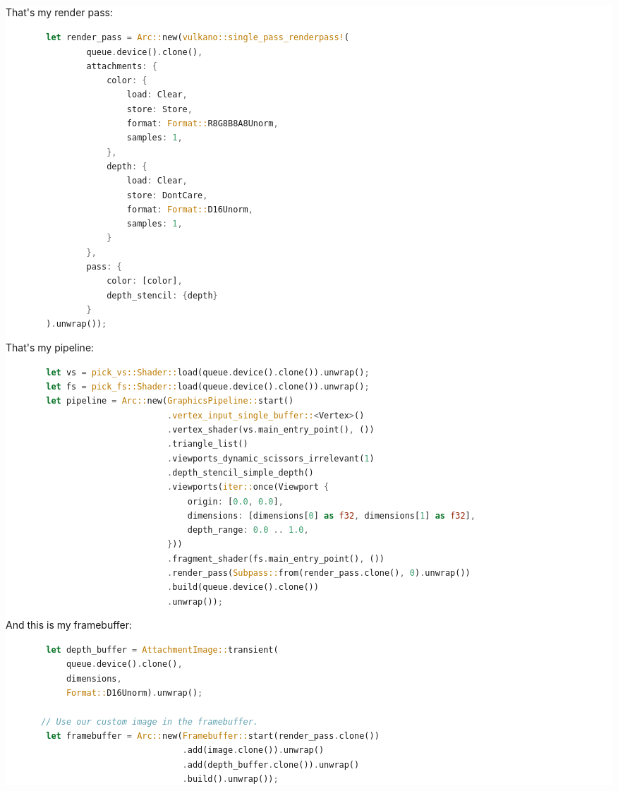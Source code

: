 That's my render pass:

```rust
        let render_pass = Arc::new(vulkano::single_pass_renderpass!(
                queue.device().clone(),
                attachments: {
                    color: {
                        load: Clear,
                        store: Store,
                        format: Format::R8G8B8A8Unorm,
                        samples: 1,
                    },
                    depth: {
                        load: Clear,
                        store: DontCare,
                        format: Format::D16Unorm,
                        samples: 1,
                    }
                },
                pass: {
                    color: [color],
                    depth_stencil: {depth}
                }
        ).unwrap());


```


That's my pipeline:

```rust
        let vs = pick_vs::Shader::load(queue.device().clone()).unwrap();
        let fs = pick_fs::Shader::load(queue.device().clone()).unwrap();
        let pipeline = Arc::new(GraphicsPipeline::start()
                                .vertex_input_single_buffer::<Vertex>()
                                .vertex_shader(vs.main_entry_point(), ())
                                .triangle_list()
                                .viewports_dynamic_scissors_irrelevant(1)
                                .depth_stencil_simple_depth()
                                .viewports(iter::once(Viewport {
                                    origin: [0.0, 0.0],
                                    dimensions: [dimensions[0] as f32, dimensions[1] as f32],
                                    depth_range: 0.0 .. 1.0,
                                }))
                                .fragment_shader(fs.main_entry_point(), ())
                                .render_pass(Subpass::from(render_pass.clone(), 0).unwrap())
                                .build(queue.device().clone())
                                .unwrap());
```

And this is my framebuffer:

```rust
        let depth_buffer = AttachmentImage::transient(
            queue.device().clone(),
            dimensions,
            Format::D16Unorm).unwrap();

       // Use our custom image in the framebuffer.
        let framebuffer = Arc::new(Framebuffer::start(render_pass.clone())
                                   .add(image.clone()).unwrap()
                                   .add(depth_buffer.clone()).unwrap()
                                   .build().unwrap());


```
